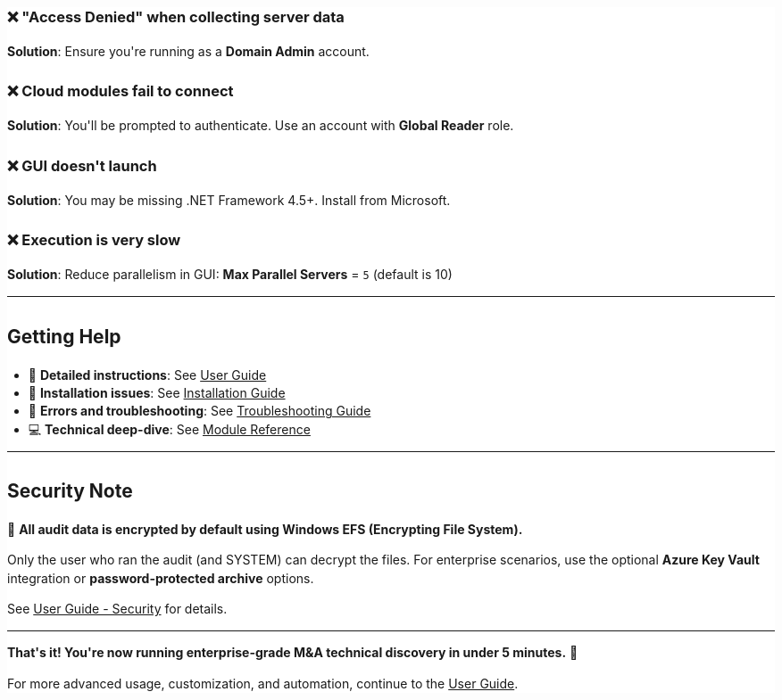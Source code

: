 ### ❌ **"Access Denied" when collecting server data**
**Solution**: Ensure you're running as a **Domain Admin** account.

### ❌ **Cloud modules fail to connect**
**Solution**: You'll be prompted to authenticate. Use an account with **Global Reader** role.

### ❌ **GUI doesn't launch**
**Solution**: You may be missing .NET Framework 4.5+. Install from Microsoft.

### ❌ **Execution is very slow**
**Solution**: Reduce parallelism in GUI: **Max Parallel Servers** = `5` (default is 10)

---

## Getting Help

- 📖 **Detailed instructions**: See [User Guide](USER_GUIDE.md)
- 🔧 **Installation issues**: See [Installation Guide](INSTALLATION.md)
- 🐛 **Errors and troubleshooting**: See [Troubleshooting Guide](TROUBLESHOOTING.md)
- 💻 **Technical deep-dive**: See [Module Reference](MODULE_REFERENCE.md)

---

## Security Note

🔐 **All audit data is encrypted by default using Windows EFS (Encrypting File System).**

Only the user who ran the audit (and SYSTEM) can decrypt the files. For enterprise scenarios, use the optional **Azure Key Vault** integration or **password-protected archive** options.

See [User Guide - Security](USER_GUIDE.md#security) for details.

---

**That's it! You're now running enterprise-grade M&A technical discovery in under 5 minutes.** 🎉

For more advanced usage, customization, and automation, continue to the [User Guide](USER_GUIDE.md).

